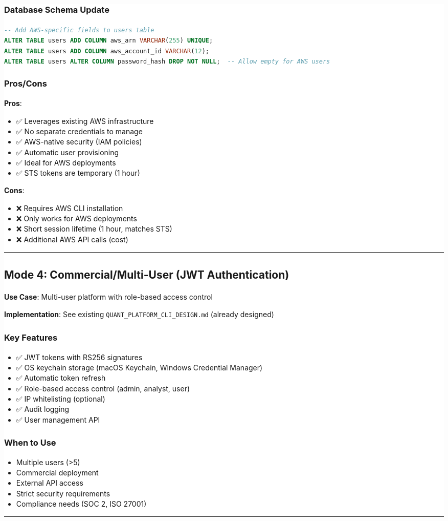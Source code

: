
### Database Schema Update

```sql
-- Add AWS-specific fields to users table
ALTER TABLE users ADD COLUMN aws_arn VARCHAR(255) UNIQUE;
ALTER TABLE users ADD COLUMN aws_account_id VARCHAR(12);
ALTER TABLE users ALTER COLUMN password_hash DROP NOT NULL;  -- Allow empty for AWS users
```

### Pros/Cons

**Pros**:
- ✅ Leverages existing AWS infrastructure
- ✅ No separate credentials to manage
- ✅ AWS-native security (IAM policies)
- ✅ Automatic user provisioning
- ✅ Ideal for AWS deployments
- ✅ STS tokens are temporary (1 hour)

**Cons**:
- ❌ Requires AWS CLI installation
- ❌ Only works for AWS deployments
- ❌ Short session lifetime (1 hour, matches STS)
- ❌ Additional AWS API calls (cost)

---

## Mode 4: Commercial/Multi-User (JWT Authentication)

**Use Case**: Multi-user platform with role-based access control

**Implementation**: See existing `QUANT_PLATFORM_CLI_DESIGN.md` (already designed)

### Key Features

- ✅ JWT tokens with RS256 signatures
- ✅ OS keychain storage (macOS Keychain, Windows Credential Manager)
- ✅ Automatic token refresh
- ✅ Role-based access control (admin, analyst, user)
- ✅ IP whitelisting (optional)
- ✅ Audit logging
- ✅ User management API

### When to Use

- Multiple users (>5)
- Commercial deployment
- External API access
- Strict security requirements
- Compliance needs (SOC 2, ISO 27001)

---
